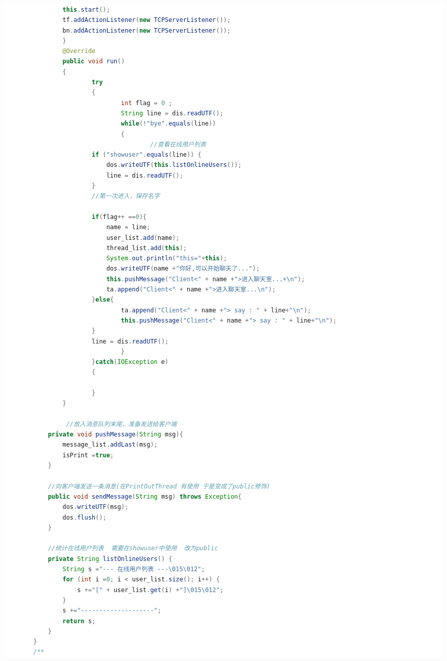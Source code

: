 ```java
                this.start();
                tf.addActionListener(new TCPServerListener());
                bn.addActionListener(new TCPServerListener());
                }
                @Override
                public void run()
                {
                        try
                        {
                                int flag = 0 ;
                                String line = dis.readUTF();
                                while(!"bye".equals(line))
                                {
                                        //查看在线用户列表
                        if ("showuser".equals(line)) {
                            dos.writeUTF(this.listOnlineUsers());
                            line = dis.readUTF();
                        }
                        //第一次进入，保存名字

                        if(flag++ ==0){
                            name = line;
                            user_list.add(name);
                            thread_list.add(this);
                            System.out.println("this="+this);
                            dos.writeUTF(name +"你好,可以开始聊天了...");
                            this.pushMessage("Client<" + name +">进入聊天室...+\n");
                            ta.append("Client<" + name +">进入聊天室...\n");
                        }else{
                                ta.append("Client<" + name +"> say : " + line+"\n");
                                this.pushMessage("Client<" + name +"> say : " + line+"\n");
                        }
                        line = dis.readUTF();
                                }
                        }catch(IOException e)
                        {
                                
                        }
                }
                
                 //放入消息队列末尾，准备发送给客户端
            private void pushMessage(String msg){
                message_list.addLast(msg);
                isPrint =true;
            }
              
            //向客户端发送一条消息(在PrintOutThread 有使用 于是变成了public修饰)
            public void sendMessage(String msg) throws Exception{
                dos.writeUTF(msg);
                dos.flush();
            }
              
            //统计在线用户列表  需要在showuser中使用  改为public
            private String listOnlineUsers() {
                String s ="--- 在线用户列表 ---\015\012";
                for (int i =0; i < user_list.size(); i++) {
                    s +="[" + user_list.get(i) +"]\015\012";
                }
                s +="--------------------";
                return s;
            }
        }
        /**
```